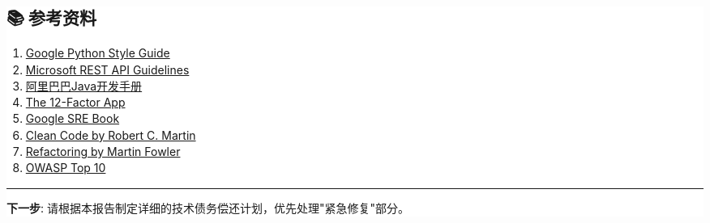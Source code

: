 ## 📚 参考资料

1. [Google Python Style Guide](https://google.github.io/styleguide/pyguide.html)
2. [Microsoft REST API Guidelines](https://github.com/microsoft/api-guidelines)
3. [阿里巴巴Java开发手册](https://github.com/alibaba/p3c)
4. [The 12-Factor App](https://12factor.net/)
5. [Google SRE Book](https://sre.google/books/)
6. [Clean Code by Robert C. Martin](https://www.oreilly.com/library/view/clean-code-a/9780136083238/)
7. [Refactoring by Martin Fowler](https://refactoring.com/)
8. [OWASP Top 10](https://owasp.org/www-project-top-ten/)

---

**下一步**: 请根据本报告制定详细的技术债务偿还计划，优先处理"紧急修复"部分。
